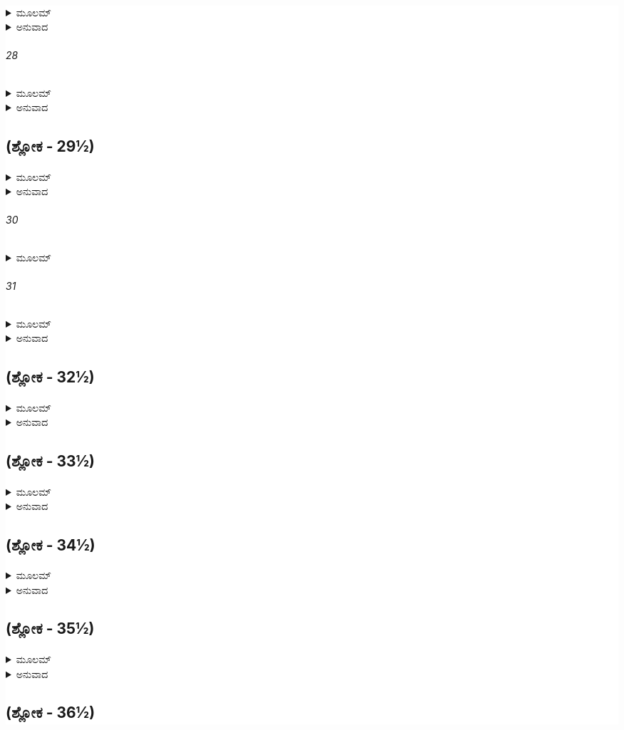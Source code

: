 <details><summary>ಮೂಲಮ್</summary></details>

<details><summary>ಅನುವಾದ</summary></details>

###### 28


<details><summary>ಮೂಲಮ್</summary></details>

<details><summary>ಅನುವಾದ</summary></details>

## (ಶ್ಲೋಕ - 29½)


<details><summary>ಮೂಲಮ್</summary></details>

<details><summary>ಅನುವಾದ</summary></details>

###### 30


<details><summary>ಮೂಲಮ್</summary></details>

###### 31


<details><summary>ಮೂಲಮ್</summary></details>

<details><summary>ಅನುವಾದ</summary></details>

## (ಶ್ಲೋಕ - 32½)


<details><summary>ಮೂಲಮ್</summary></details>

<details><summary>ಅನುವಾದ</summary></details>

## (ಶ್ಲೋಕ - 33½)


<details><summary>ಮೂಲಮ್</summary></details>

<details><summary>ಅನುವಾದ</summary></details>

## (ಶ್ಲೋಕ - 34½)


<details><summary>ಮೂಲಮ್</summary></details>

<details><summary>ಅನುವಾದ</summary></details>

## (ಶ್ಲೋಕ - 35½)


<details><summary>ಮೂಲಮ್</summary></details>

<details><summary>ಅನುವಾದ</summary></details>

## (ಶ್ಲೋಕ - 36½)
